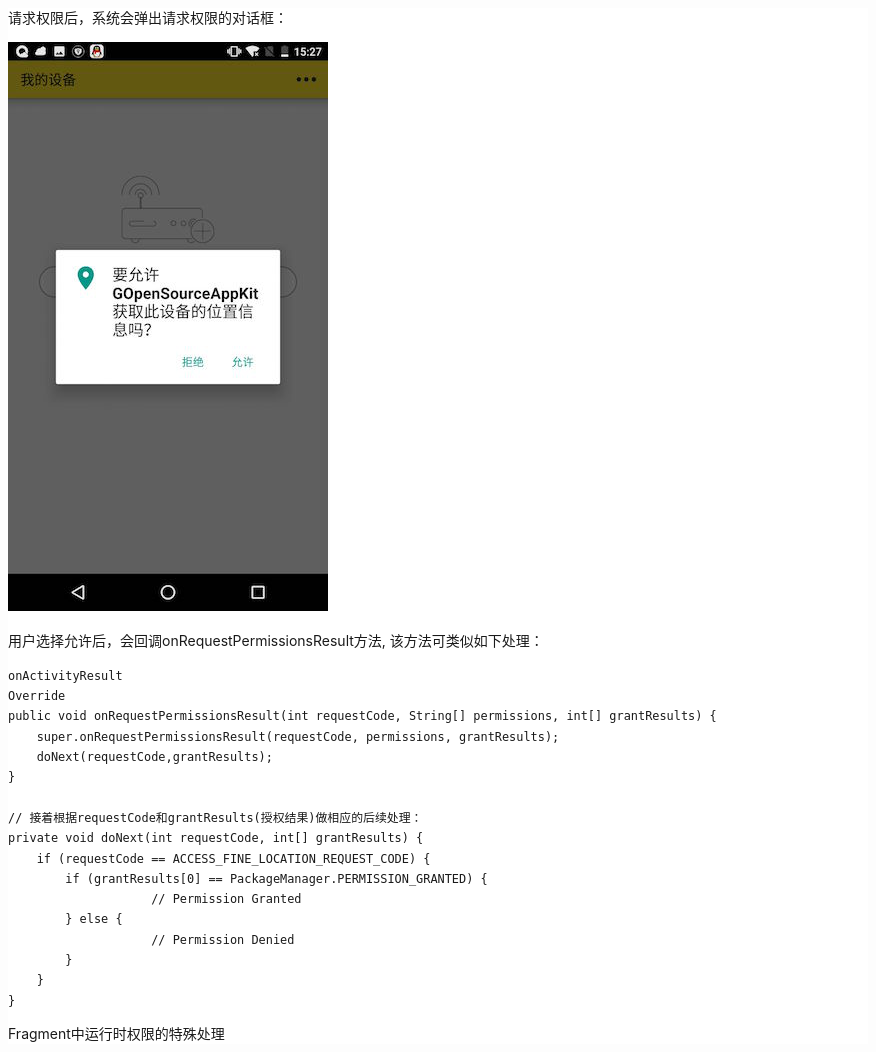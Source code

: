请求权限后，系统会弹出请求权限的对话框：

![Alt text](/assets/zh-cn/deviceDev/softap_mode_png/png12.png)

用户选择允许后，会回调onRequestPermissionsResult方法, 该方法可类似如下处理：

```
onActivityResult  
Override  
public void onRequestPermissionsResult(int requestCode, String[] permissions, int[] grantResults) {      
	super.onRequestPermissionsResult(requestCode, permissions, grantResults);      
	doNext(requestCode,grantResults);  
}

// 接着根据requestCode和grantResults(授权结果)做相应的后续处理：
private void doNext(int requestCode, int[] grantResults) {
	if (requestCode == ACCESS_FINE_LOCATION_REQUEST_CODE) {
		if (grantResults[0] == PackageManager.PERMISSION_GRANTED) {
              		// Permission Granted          
		} else {
              		// Permission Denied
		}
	}
}
```
Fragment中运行时权限的特殊处理
